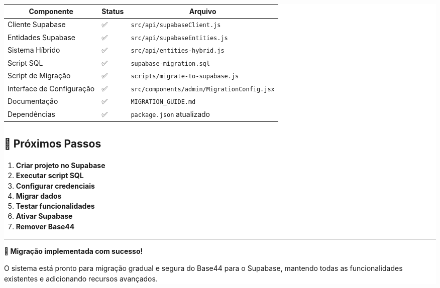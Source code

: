 | Componente | Status | Arquivo |
|------------|--------|---------|
| Cliente Supabase | ✅ | `src/api/supabaseClient.js` |
| Entidades Supabase | ✅ | `src/api/supabaseEntities.js` |
| Sistema Híbrido | ✅ | `src/api/entities-hybrid.js` |
| Script SQL | ✅ | `supabase-migration.sql` |
| Script de Migração | ✅ | `scripts/migrate-to-supabase.js` |
| Interface de Configuração | ✅ | `src/components/admin/MigrationConfig.jsx` |
| Documentação | ✅ | `MIGRATION_GUIDE.md` |
| Dependências | ✅ | `package.json` atualizado |

## 🎯 Próximos Passos

1. **Criar projeto no Supabase**
2. **Executar script SQL**
3. **Configurar credenciais**
4. **Migrar dados**
5. **Testar funcionalidades**
6. **Ativar Supabase**
7. **Remover Base44**

---

**🎉 Migração implementada com sucesso!**

O sistema está pronto para migração gradual e segura do Base44 para o Supabase, mantendo todas as funcionalidades existentes e adicionando recursos avançados.
